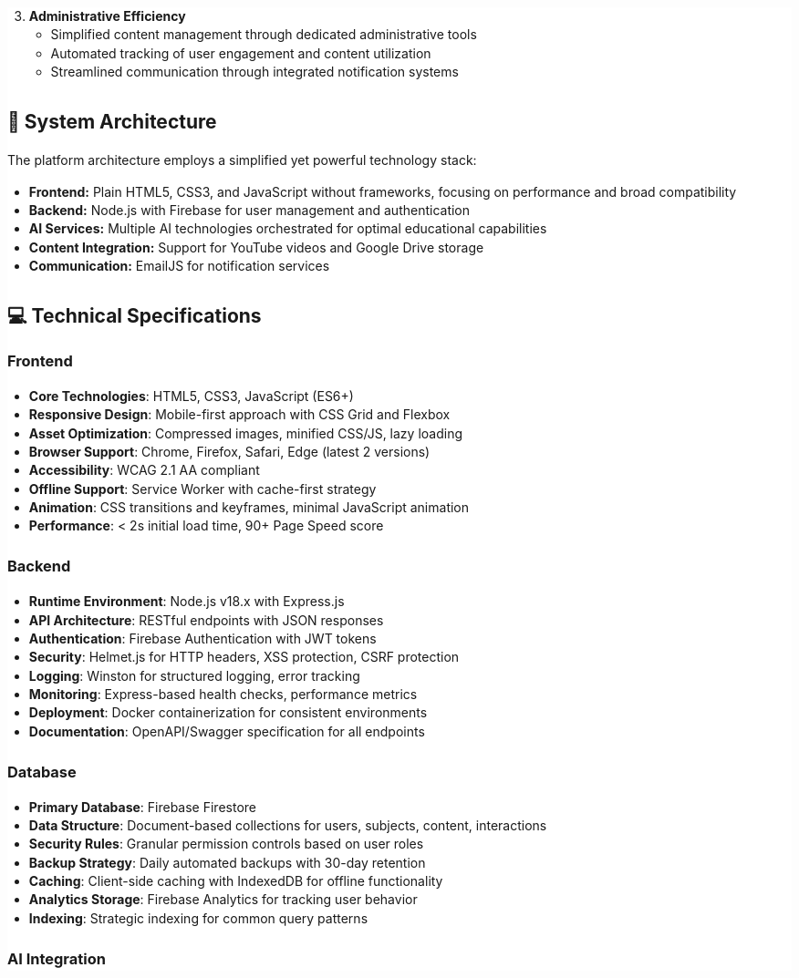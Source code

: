 3. **Administrative Efficiency**
   - Simplified content management through dedicated administrative tools
   - Automated tracking of user engagement and content utilization
   - Streamlined communication through integrated notification systems

## 📐 System Architecture

The platform architecture employs a simplified yet powerful technology stack:

- **Frontend:** Plain HTML5, CSS3, and JavaScript without frameworks, focusing on performance and broad compatibility
- **Backend:** Node.js with Firebase for user management and authentication
- **AI Services:** Multiple AI technologies orchestrated for optimal educational capabilities
- **Content Integration:** Support for YouTube videos and Google Drive storage
- **Communication:** EmailJS for notification services

## 💻 Technical Specifications

### Frontend

- **Core Technologies**: HTML5, CSS3, JavaScript (ES6+)
- **Responsive Design**: Mobile-first approach with CSS Grid and Flexbox
- **Asset Optimization**: Compressed images, minified CSS/JS, lazy loading
- **Browser Support**: Chrome, Firefox, Safari, Edge (latest 2 versions)
- **Accessibility**: WCAG 2.1 AA compliant
- **Offline Support**: Service Worker with cache-first strategy
- **Animation**: CSS transitions and keyframes, minimal JavaScript animation
- **Performance**: < 2s initial load time, 90+ Page Speed score

### Backend

- **Runtime Environment**: Node.js v18.x with Express.js
- **API Architecture**: RESTful endpoints with JSON responses
- **Authentication**: Firebase Authentication with JWT tokens
- **Security**: Helmet.js for HTTP headers, XSS protection, CSRF protection
- **Logging**: Winston for structured logging, error tracking
- **Monitoring**: Express-based health checks, performance metrics
- **Deployment**: Docker containerization for consistent environments
- **Documentation**: OpenAPI/Swagger specification for all endpoints

### Database

- **Primary Database**: Firebase Firestore
- **Data Structure**: Document-based collections for users, subjects, content, interactions
- **Security Rules**: Granular permission controls based on user roles
- **Backup Strategy**: Daily automated backups with 30-day retention
- **Caching**: Client-side caching with IndexedDB for offline functionality
- **Analytics Storage**: Firebase Analytics for tracking user behavior
- **Indexing**: Strategic indexing for common query patterns

### AI Integration
